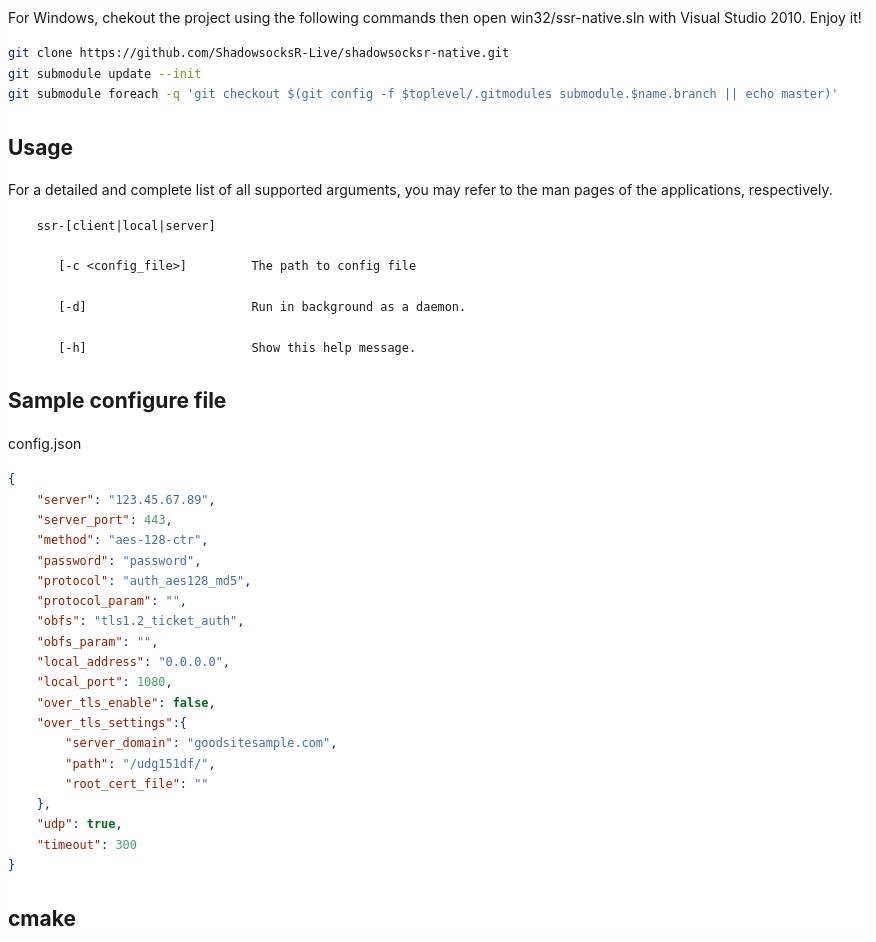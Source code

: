 For Windows, chekout the project using the following commands then open win32/ssr-native.sln with Visual Studio 2010. Enjoy it!

```bash
git clone https://github.com/ShadowsocksR-Live/shadowsocksr-native.git 
git submodule update --init
git submodule foreach -q 'git checkout $(git config -f $toplevel/.gitmodules submodule.$name.branch || echo master)'
```

## Usage

For a detailed and complete list of all supported arguments, you may refer to the
man pages of the applications, respectively.

```
    ssr-[client|local|server]

       [-c <config_file>]         The path to config file

       [-d]                       Run in background as a daemon.

       [-h]                       Show this help message.
```

## Sample configure file
config.json
```json
{
    "server": "123.45.67.89",
    "server_port": 443,
    "method": "aes-128-ctr",
    "password": "password",
    "protocol": "auth_aes128_md5",
    "protocol_param": "",
    "obfs": "tls1.2_ticket_auth",
    "obfs_param": "",
    "local_address": "0.0.0.0",
    "local_port": 1080,
    "over_tls_enable": false,
    "over_tls_settings":{
        "server_domain": "goodsitesample.com",
        "path": "/udg151df/",
        "root_cert_file": ""
    },
    "udp": true,
    "timeout": 300
}
```


## cmake
